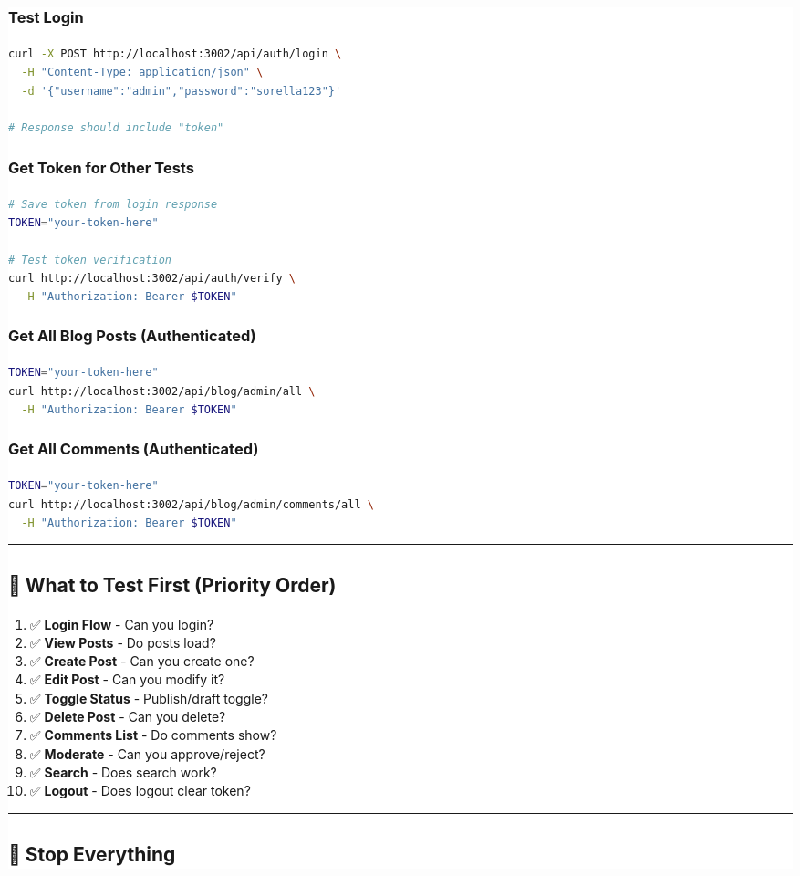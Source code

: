 ### Test Login
```bash
curl -X POST http://localhost:3002/api/auth/login \
  -H "Content-Type: application/json" \
  -d '{"username":"admin","password":"sorella123"}'

# Response should include "token"
```

### Get Token for Other Tests
```bash
# Save token from login response
TOKEN="your-token-here"

# Test token verification
curl http://localhost:3002/api/auth/verify \
  -H "Authorization: Bearer $TOKEN"
```

### Get All Blog Posts (Authenticated)
```bash
TOKEN="your-token-here"
curl http://localhost:3002/api/blog/admin/all \
  -H "Authorization: Bearer $TOKEN"
```

### Get All Comments (Authenticated)
```bash
TOKEN="your-token-here"
curl http://localhost:3002/api/blog/admin/comments/all \
  -H "Authorization: Bearer $TOKEN"
```

---

## 🎯 What to Test First (Priority Order)

1. ✅ **Login Flow** - Can you login?
2. ✅ **View Posts** - Do posts load?
3. ✅ **Create Post** - Can you create one?
4. ✅ **Edit Post** - Can you modify it?
5. ✅ **Toggle Status** - Publish/draft toggle?
6. ✅ **Delete Post** - Can you delete?
7. ✅ **Comments List** - Do comments show?
8. ✅ **Moderate** - Can you approve/reject?
9. ✅ **Search** - Does search work?
10. ✅ **Logout** - Does logout clear token?

---

## 🛑 Stop Everything
